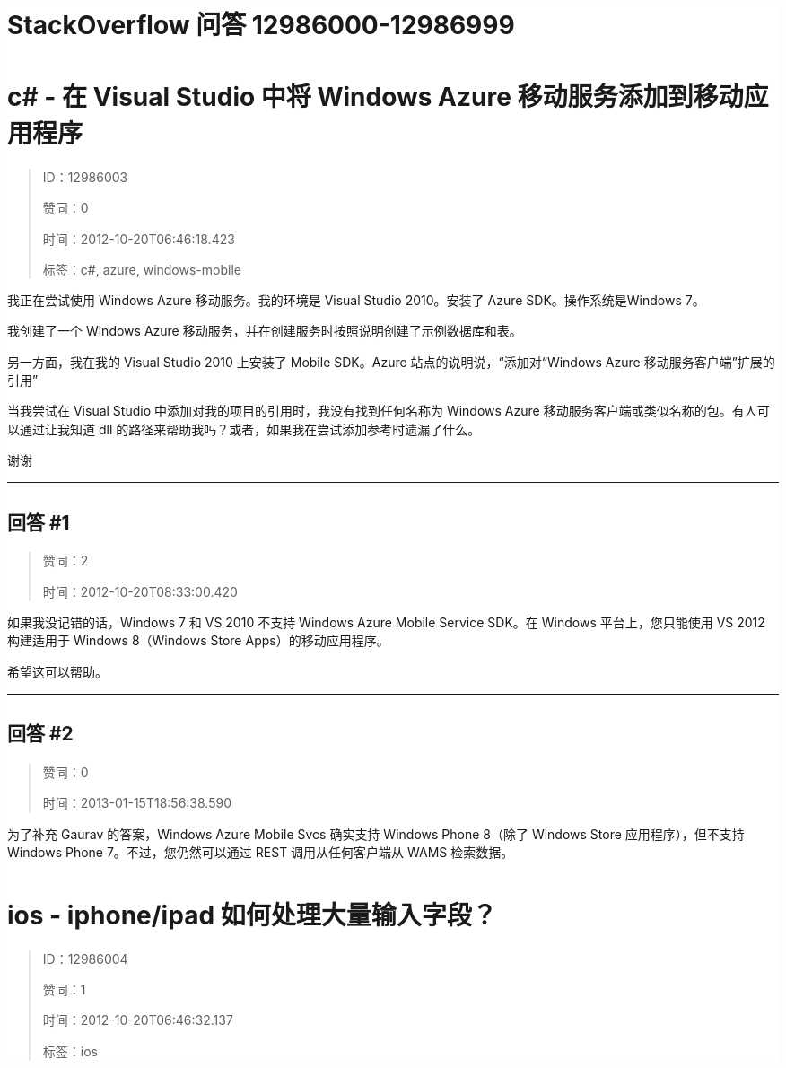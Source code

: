 # StackOverflow 问答 12986000-12986999

# c# - 在 Visual Studio 中将 Windows Azure 移动服务添加到移动应用程序

> ID：12986003
> 
> 赞同：0
> 
> 时间：2012-10-20T06:46:18.423
> 
> 标签：c#, azure, windows-mobile

我正在尝试使用 Windows Azure 移动服务。我的环境是 Visual Studio 2010。安装了 Azure SDK。操作系统是Windows 7。

我创建了一个 Windows Azure 移动服务，并在创建服务时按照说明创建了示例数据库和表。

另一方面，我在我的 Visual Studio 2010 上安装了 Mobile SDK。Azure 站点的说明说，“添加对“Windows Azure 移动服务客户端”扩展的引用”

当我尝试在 Visual Studio 中添加对我的项目的引用时，我没有找到任何名称为 Windows Azure 移动服务客户端或类似名称的包。有人可以通过让我知道 dll 的路径来帮助我吗？或者，如果我在尝试添加参考时遗漏了什么。

谢谢

* * *

## 回答 #1

> 赞同：2
> 
> 时间：2012-10-20T08:33:00.420

如果我没记错的话，Windows 7 和 VS 2010 不支持 Windows Azure Mobile Service SDK。在 Windows 平台上，您只能使用 VS 2012 构建适用于 Windows 8（Windows Store Apps）的移动应用程序。

希望这可以帮助。

* * *

## 回答 #2

> 赞同：0
> 
> 时间：2013-01-15T18:56:38.590

为了补充 Gaurav 的答案，Windows Azure Mobile Svcs 确实支持 Windows Phone 8（除了 Windows Store 应用程序），但不支持 Windows Phone 7。不过，您仍然可以通过 REST 调用从任何客户端从 WAMS 检索数据。

# ios - iphone/ipad 如何处理大量输入字段？

> ID：12986004
> 
> 赞同：1
> 
> 时间：2012-10-20T06:46:32.137
> 
> 标签：ios
